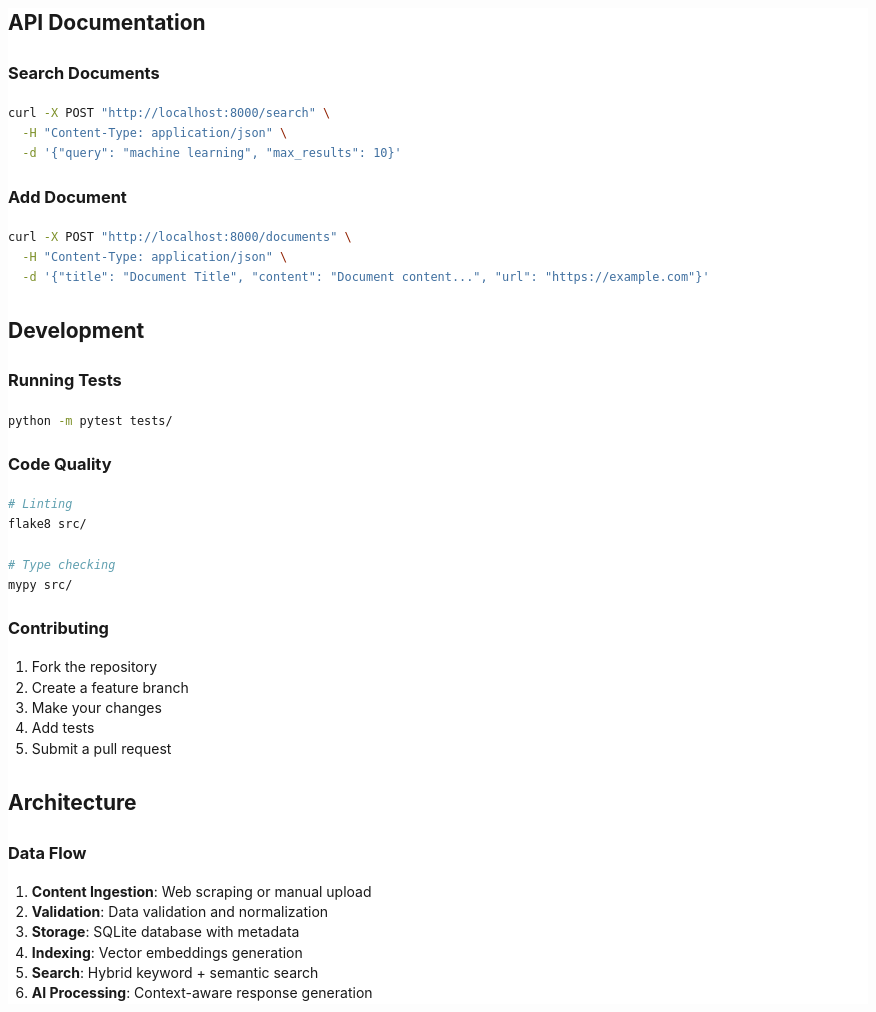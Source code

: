 ## API Documentation

### Search Documents
```bash
curl -X POST "http://localhost:8000/search" \
  -H "Content-Type: application/json" \
  -d '{"query": "machine learning", "max_results": 10}'
```

### Add Document
```bash
curl -X POST "http://localhost:8000/documents" \
  -H "Content-Type: application/json" \
  -d '{"title": "Document Title", "content": "Document content...", "url": "https://example.com"}'
```

## Development

### Running Tests
```bash
python -m pytest tests/
```

### Code Quality
```bash
# Linting
flake8 src/

# Type checking
mypy src/
```

### Contributing

1. Fork the repository
2. Create a feature branch
3. Make your changes
4. Add tests
5. Submit a pull request

## Architecture

### Data Flow
1. **Content Ingestion**: Web scraping or manual upload
2. **Validation**: Data validation and normalization
3. **Storage**: SQLite database with metadata
4. **Indexing**: Vector embeddings generation
5. **Search**: Hybrid keyword + semantic search
6. **AI Processing**: Context-aware response generation
